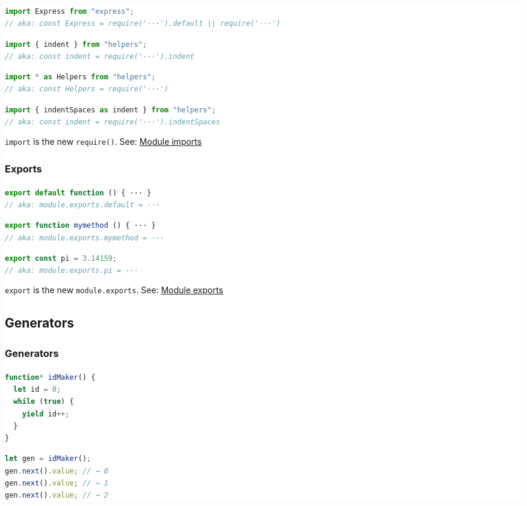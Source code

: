 ```js
import Express from "express";
// aka: const Express = require('···').default || require('···')
```

```js
import { indent } from "helpers";
// aka: const indent = require('···').indent
```

```js
import * as Helpers from "helpers";
// aka: const Helpers = require('···')
```

```js
import { indentSpaces as indent } from "helpers";
// aka: const indent = require('···').indentSpaces
```

`import` is the new `require()`.
See: [Module imports](https://babeljs.io/learn-es2015/#modules)

### Exports

```js
export default function () { ··· }
// aka: module.exports.default = ···
```

```js
export function mymethod () { ··· }
// aka: module.exports.mymethod = ···
```

```js
export const pi = 3.14159;
// aka: module.exports.pi = ···
```

`export` is the new `module.exports`.
See: [Module exports](https://babeljs.io/learn-es2015/#modules)

## Generators

### Generators

```js
function* idMaker() {
  let id = 0;
  while (true) {
    yield id++;
  }
}
```

```js
let gen = idMaker();
gen.next().value; // → 0
gen.next().value; // → 1
gen.next().value; // → 2
```
